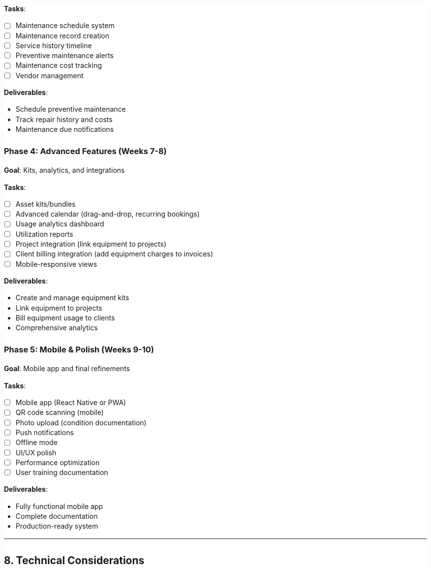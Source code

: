 **Tasks**:
- [ ] Maintenance schedule system
- [ ] Maintenance record creation
- [ ] Service history timeline
- [ ] Preventive maintenance alerts
- [ ] Maintenance cost tracking
- [ ] Vendor management

**Deliverables**:
- Schedule preventive maintenance
- Track repair history and costs
- Maintenance due notifications

### Phase 4: Advanced Features (Weeks 7-8)
**Goal**: Kits, analytics, and integrations

**Tasks**:
- [ ] Asset kits/bundles
- [ ] Advanced calendar (drag-and-drop, recurring bookings)
- [ ] Usage analytics dashboard
- [ ] Utilization reports
- [ ] Project integration (link equipment to projects)
- [ ] Client billing integration (add equipment charges to invoices)
- [ ] Mobile-responsive views

**Deliverables**:
- Create and manage equipment kits
- Link equipment to projects
- Bill equipment usage to clients
- Comprehensive analytics

### Phase 5: Mobile & Polish (Weeks 9-10)
**Goal**: Mobile app and final refinements

**Tasks**:
- [ ] Mobile app (React Native or PWA)
- [ ] QR code scanning (mobile)
- [ ] Photo upload (condition documentation)
- [ ] Push notifications
- [ ] Offline mode
- [ ] UI/UX polish
- [ ] Performance optimization
- [ ] User training documentation

**Deliverables**:
- Fully functional mobile app
- Complete documentation
- Production-ready system

---

## 8. Technical Considerations
